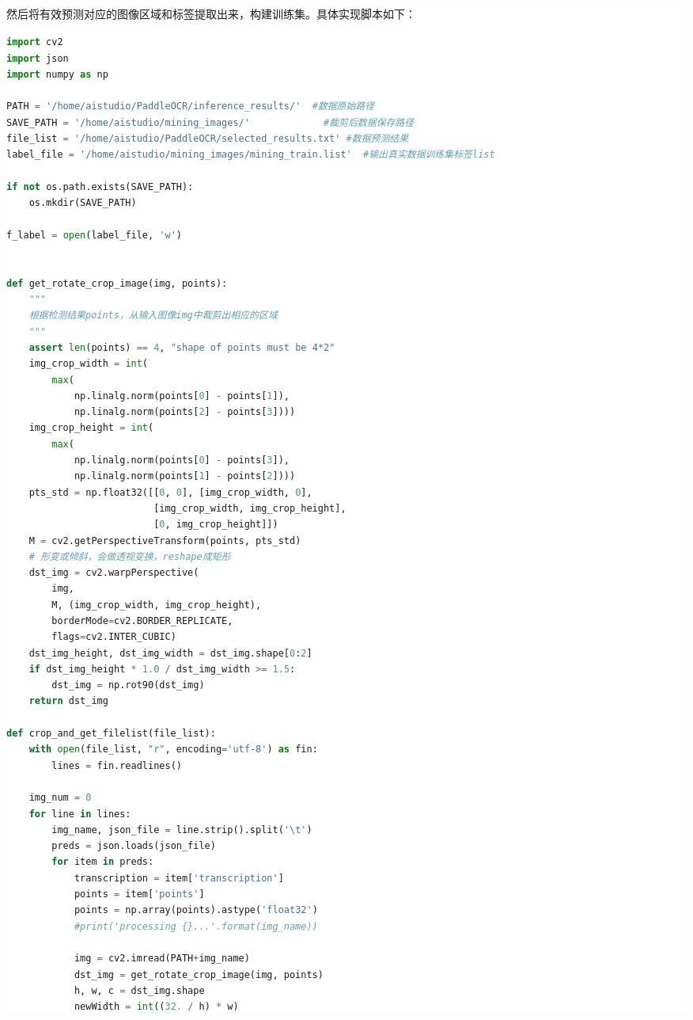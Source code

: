 然后将有效预测对应的图像区域和标签提取出来，构建训练集。具体实现脚本如下：

```python
import cv2
import json
import numpy as np

PATH = '/home/aistudio/PaddleOCR/inference_results/'  #数据原始路径
SAVE_PATH = '/home/aistudio/mining_images/'             #裁剪后数据保存路径
file_list = '/home/aistudio/PaddleOCR/selected_results.txt' #数据预测结果
label_file = '/home/aistudio/mining_images/mining_train.list'  #输出真实数据训练集标签list

if not os.path.exists(SAVE_PATH):
    os.mkdir(SAVE_PATH)

f_label = open(label_file, 'w')


def get_rotate_crop_image(img, points):
    """
    根据检测结果points，从输入图像img中裁剪出相应的区域
    """
    assert len(points) == 4, "shape of points must be 4*2"
    img_crop_width = int(
        max(
            np.linalg.norm(points[0] - points[1]),
            np.linalg.norm(points[2] - points[3])))
    img_crop_height = int(
        max(
            np.linalg.norm(points[0] - points[3]),
            np.linalg.norm(points[1] - points[2])))
    pts_std = np.float32([[0, 0], [img_crop_width, 0],
                          [img_crop_width, img_crop_height],
                          [0, img_crop_height]])
    M = cv2.getPerspectiveTransform(points, pts_std)
    # 形变或倾斜，会做透视变换，reshape成矩形
    dst_img = cv2.warpPerspective(
        img,
        M, (img_crop_width, img_crop_height),
        borderMode=cv2.BORDER_REPLICATE,
        flags=cv2.INTER_CUBIC)
    dst_img_height, dst_img_width = dst_img.shape[0:2]
    if dst_img_height * 1.0 / dst_img_width >= 1.5:
        dst_img = np.rot90(dst_img)
    return dst_img

def crop_and_get_filelist(file_list):
    with open(file_list, "r", encoding='utf-8') as fin:
        lines = fin.readlines()

    img_num = 0
    for line in lines:
        img_name, json_file = line.strip().split('\t')
        preds = json.loads(json_file)
        for item in preds:
            transcription = item['transcription']
            points = item['points']
            points = np.array(points).astype('float32')
            #print('processing {}...'.format(img_name))

            img = cv2.imread(PATH+img_name)
            dst_img = get_rotate_crop_image(img, points)
            h, w, c = dst_img.shape
            newWidth = int((32. / h) * w)
```